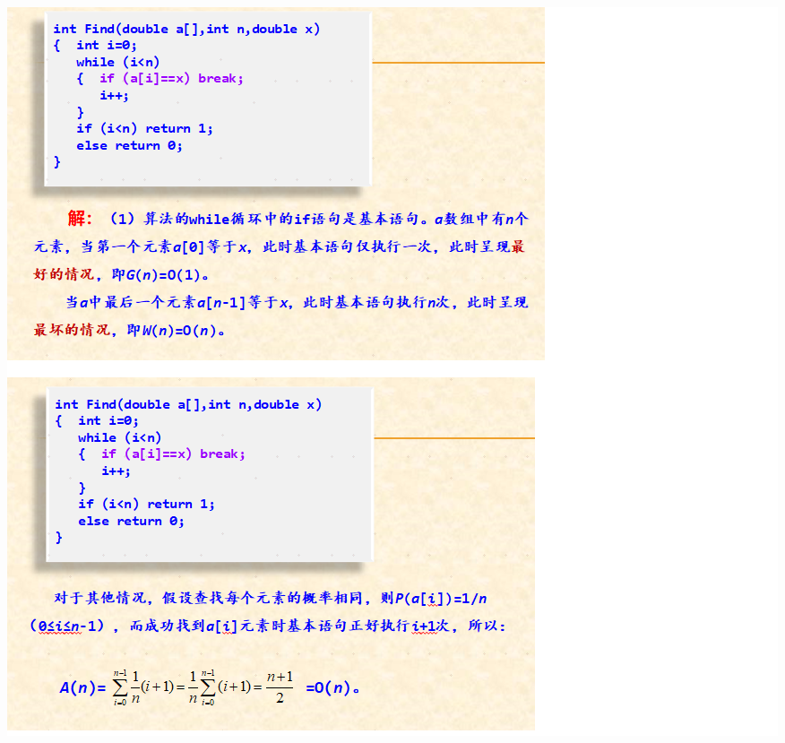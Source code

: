 ![image-20220307192046048](imgs\image-20220307192046048.png)

![image-20220307192259441](imgs\image-20220307192259441.png)
